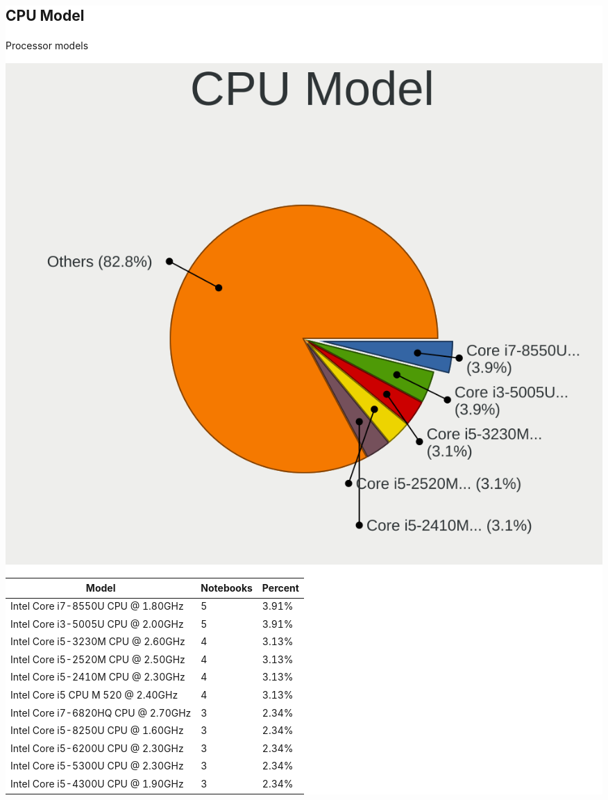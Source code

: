 CPU Model
---------

Processor models

![CPU Model](./images/pie_chart/cpu_model.svg)


| Model                                       | Notebooks | Percent |
|---------------------------------------------|-----------|---------|
| Intel Core i7-8550U CPU @ 1.80GHz           | 5         | 3.91%   |
| Intel Core i3-5005U CPU @ 2.00GHz           | 5         | 3.91%   |
| Intel Core i5-3230M CPU @ 2.60GHz           | 4         | 3.13%   |
| Intel Core i5-2520M CPU @ 2.50GHz           | 4         | 3.13%   |
| Intel Core i5-2410M CPU @ 2.30GHz           | 4         | 3.13%   |
| Intel Core i5 CPU M 520 @ 2.40GHz           | 4         | 3.13%   |
| Intel Core i7-6820HQ CPU @ 2.70GHz          | 3         | 2.34%   |
| Intel Core i5-8250U CPU @ 1.60GHz           | 3         | 2.34%   |
| Intel Core i5-6200U CPU @ 2.30GHz           | 3         | 2.34%   |
| Intel Core i5-5300U CPU @ 2.30GHz           | 3         | 2.34%   |
| Intel Core i5-4300U CPU @ 1.90GHz           | 3         | 2.34%   |